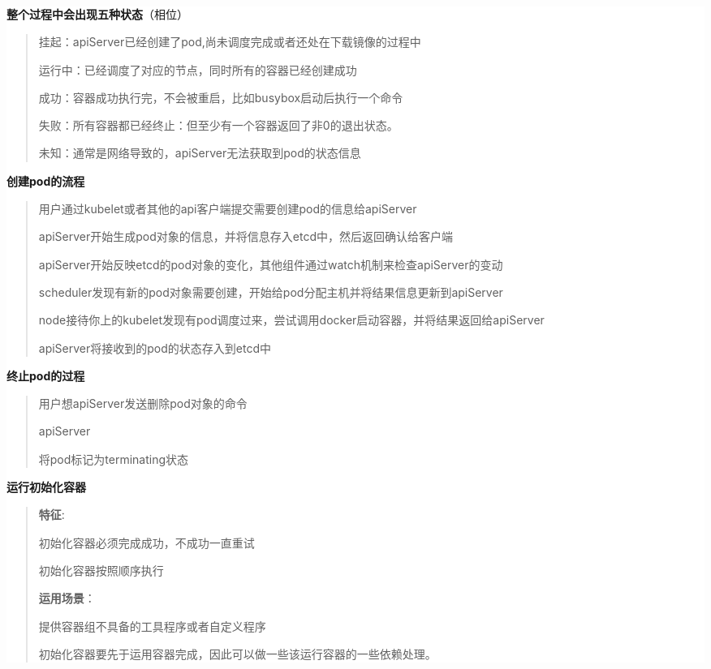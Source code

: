 **整个过程中会出现五种状态**（相位）

> 挂起：apiServer已经创建了pod,尚未调度完成或者还处在下载镜像的过程中
>
> 运行中：已经调度了对应的节点，同时所有的容器已经创建成功
>
> 成功：容器成功执行完，不会被重启，比如busybox启动后执行一个命令
>
> 失败：所有容器都已经终止：但至少有一个容器返回了非0的退出状态。
>
> 未知：通常是网络导致的，apiServer无法获取到pod的状态信息



**创建pod的流程**

>用户通过kubelet或者其他的api客户端提交需要创建pod的信息给apiServer
>
>apiServer开始生成pod对象的信息，并将信息存入etcd中，然后返回确认给客户端
>
>apiServer开始反映etcd的pod对象的变化，其他组件通过watch机制来检查apiServer的变动
>
>scheduler发现有新的pod对象需要创建，开始给pod分配主机并将结果信息更新到apiServer
>
>node接待你上的kubelet发现有pod调度过来，尝试调用docker启动容器，并将结果返回给apiServer
>
>apiServer将接收到的pod的状态存入到etcd中

**终止pod的过程**

> 用户想apiServer发送删除pod对象的命令
>
> apiServer
>
> 将pod标记为terminating状态
>
> 



**运行初始化容器**

> **特征**:
>
> 初始化容器必须完成成功，不成功一直重试
>
> 初始化容器按照顺序执行
>
> 
>
> **运用场景**：
>
> 提供容器组不具备的工具程序或者自定义程序
>
> 初始化容器要先于运用容器完成，因此可以做一些该运行容器的一些依赖处理。

